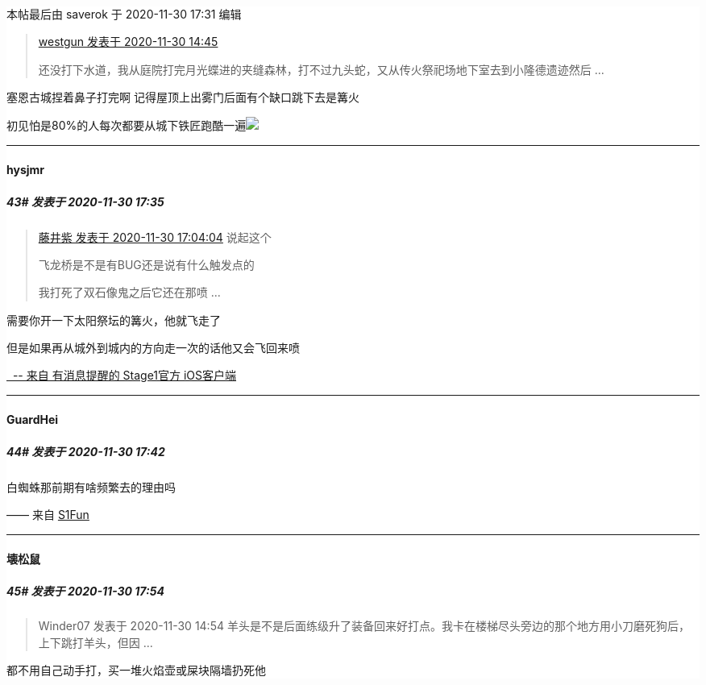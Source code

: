 
 本帖最后由 saverok 于 2020-11-30 17:31 编辑 
<blockquote><a href="httphttps://bbs.saraba1st.com/2b/forum.php?mod=redirect&amp;goto=findpost&amp;pid=49566009&amp;ptid=1975001" target="_blank">westgun 发表于 2020-11-30 14:45</a>

还没打下水道，我从庭院打完月光蝶进的夹缝森林，打不过九头蛇，又从传火祭祀场地下室去到小隆德遗迹然后 ...</blockquote>
塞恩古城捏着鼻子打完啊 记得屋顶上出雾门后面有个缺口跳下去是篝火

初见怕是80%的人每次都要从城下铁匠跑酷一遍<img src="https://static.saraba1st.com/image/smiley/face2017/065.png" referrerpolicy="no-referrer">







*****

####  hysjmr  
##### 43#       发表于 2020-11-30 17:35



<blockquote><a href="httphttps://bbs.saraba1st.com/2b/forum.php?mod=redirect&amp;goto=findpost&amp;pid=49567593&amp;ptid=1975001" target="_blank">藤井紫 发表于 2020-11-30 17:04:04</a>
说起这个

飞龙桥是不是有BUG还是说有什么触发点的

我打死了双石像鬼之后它还在那喷 ...</blockquote>需要你开一下太阳祭坛的篝火，他就飞走了

但是如果再从城外到城内的方向走一次的话他又会飞回来喷

[  -- 来自 有消息提醒的 Stage1官方 iOS客户端](https://itunes.apple.com/fi/app/saraba1st/id1221237470?mt=8)







*****

####  GuardHei  
##### 44#       发表于 2020-11-30 17:42




白蜘蛛那前期有啥频繁去的理由吗

—— 来自 [S1Fun](https://s1fun.koalcat.com)







*****

####  壊松鼠  
##### 45#       发表于 2020-11-30 17:54



<blockquote>Winder07 发表于 2020-11-30 14:54
羊头是不是后面练级升了装备回来好打点。我卡在楼梯尽头旁边的那个地方用小刀磨死狗后，上下跳打羊头，但因 ...</blockquote>
都不用自己动手打，买一堆火焰壶或屎块隔墙扔死他

